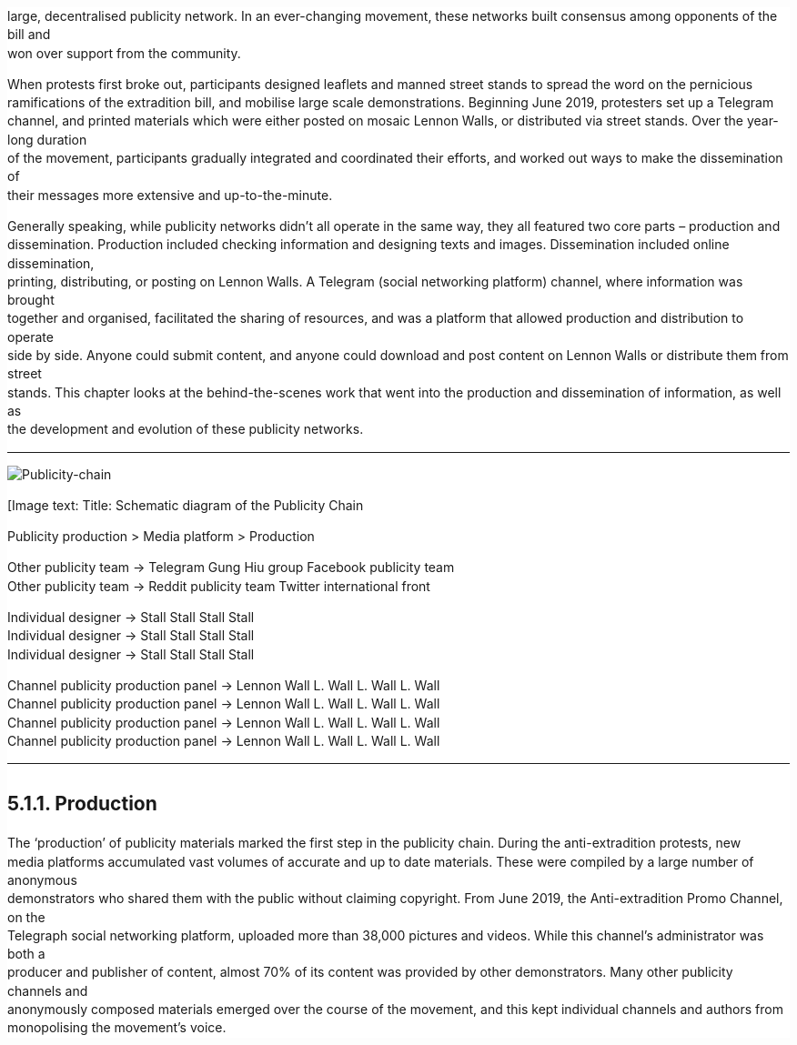 large, decentralised publicity network. In an ever-changing movement, these networks built consensus among opponents of the bill and  
won over support from the community. 

When protests first broke out, participants designed leaflets and manned street stands to spread the word on the pernicious  
ramifications of the extradition bill, and mobilise large scale demonstrations. Beginning June 2019, protesters set up a Telegram  
channel, and printed materials which were either posted on mosaic Lennon Walls, or distributed via street stands. Over the year-long duration  
of the movement, participants gradually integrated and coordinated their efforts, and worked out ways to make the dissemination of  
their messages more extensive and up-to-the-minute.

Generally speaking, while publicity networks didn’t all operate in the same way, they all featured two core parts – production and  
dissemination. Production included checking information and designing texts and images. Dissemination included online dissemination,  
printing, distributing, or posting on Lennon Walls. A Telegram (social networking platform) channel, where information was brought  
together and organised, facilitated the sharing of resources, and was a platform that allowed production and distribution to operate  
side by side. Anyone could submit content, and anyone could download and post content on Lennon Walls or distribute them from street  
stands. This chapter looks at the behind-the-scenes work that went into the production and dissemination of information, as well as  
the development and evolution of these publicity networks.

---------------------------------------------------------

![Publicity-chain](/img/whihk/chapter_5_publicity_team_structure.png "Publicity chain")

[Image text:
Title: Schematic diagram of the Publicity Chain

Publicity production  >	 Media platform  >	Production

Other publicity team  -> Telegram Gung Hiu group	    Facebook publicity team  
Other publicity team  -> Reddit publicity team		Twitter international front  

Individual designer	  ->	Stall  	Stall	Stall	Stall  
Individual designer   ->	Stall  	Stall	Stall	Stall  
Individual designer	  ->	Stall  	Stall	Stall	Stall  

Channel publicity production panel -> Lennon Wall L. Wall L. Wall L. Wall  
Channel publicity production panel -> Lennon Wall L. Wall L. Wall L. Wall  
Channel publicity production panel -> Lennon Wall L. Wall L. Wall L. Wall  
Channel publicity production panel -> Lennon Wall L. Wall L. Wall L. Wall

----------------------------------------------------------

## 5.1.1. Production	
		
The ‘production’ of publicity materials marked the first step in the publicity chain. During the anti-extradition protests, new  
media platforms accumulated vast volumes of accurate and up to date materials. These were compiled by a large number of anonymous  
demonstrators who shared them with the public without claiming copyright. From June 2019, the Anti-extradition Promo Channel, on the  
Telegraph social networking platform, uploaded more than 38,000 pictures and videos. While this channel’s administrator was both a  
producer and publisher of content, almost 70% of its content was provided by other demonstrators. Many other publicity channels and  
anonymously composed materials emerged over the course of the movement, and this kept individual channels and authors from  
monopolising the movement’s voice.    
